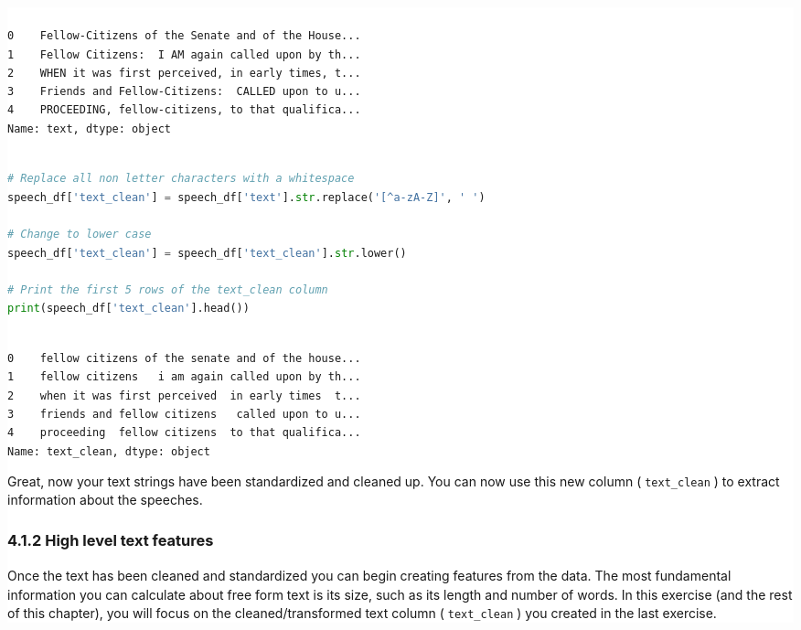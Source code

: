 


```

0    Fellow-Citizens of the Senate and of the House...
1    Fellow Citizens:  I AM again called upon by th...
2    WHEN it was first perceived, in early times, t...
3    Friends and Fellow-Citizens:  CALLED upon to u...
4    PROCEEDING, fellow-citizens, to that qualifica...
Name: text, dtype: object

```




```python

# Replace all non letter characters with a whitespace
speech_df['text_clean'] = speech_df['text'].str.replace('[^a-zA-Z]', ' ')

# Change to lower case
speech_df['text_clean'] = speech_df['text_clean'].str.lower()

# Print the first 5 rows of the text_clean column
print(speech_df['text_clean'].head())

```




```

0    fellow citizens of the senate and of the house...
1    fellow citizens   i am again called upon by th...
2    when it was first perceived  in early times  t...
3    friends and fellow citizens   called upon to u...
4    proceeding  fellow citizens  to that qualifica...
Name: text_clean, dtype: object

```



 Great, now your text strings have been standardized and cleaned up. You can now use this new column (
 `text_clean`
 ) to extract information about the speeches.



### **4.1.2 High level text features**



 Once the text has been cleaned and standardized you can begin creating features from the data. The most fundamental information you can calculate about free form text is its size, such as its length and number of words. In this exercise (and the rest of this chapter), you will focus on the cleaned/transformed text column (
 `text_clean`
 ) you created in the last exercise.
